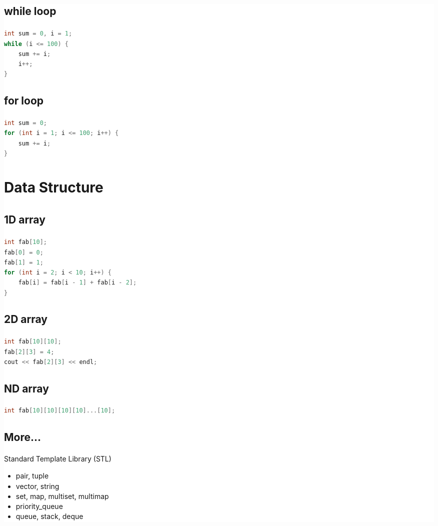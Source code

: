 ## while loop

```c++
int sum = 0, i = 1;
while (i <= 100) {
    sum += i;
    i++;
}
```

## for loop

```c++
int sum = 0;
for (int i = 1; i <= 100; i++) {
    sum += i;
}
```

# Data Structure

## 1D array

```c++
int fab[10];
fab[0] = 0;
fab[1] = 1;
for (int i = 2; i < 10; i++) {
    fab[i] = fab[i - 1] + fab[i - 2];
}
```

## 2D array

```c++
int fab[10][10];
fab[2][3] = 4;
cout << fab[2][3] << endl;
```

## ND array

```c++
int fab[10][10][10][10]...[10];
```

## More...

Standard Template Library (STL)

- pair, tuple
- vector, string
- set, map, multiset, multimap
-  priority_queue
- queue, stack, deque

